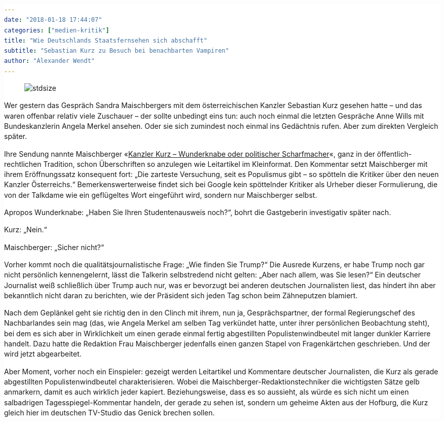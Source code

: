 ```yaml
---
date: "2018-01-18 17:44:07"
categories: ["medien-kritik"]
title: "Wie Deutschlands Staatsfernsehen sich abschafft"
subtitle: "Sebastian Kurz zu Besuch bei benachbarten Vampiren"
author: "Alexander Wendt"
---
```



<figure>
<img src="https://www.publicomag.com/wp-content/uploads/2018/01/Kurz_.jpg" alt=stdsize>
</figure>


Wer gestern das Gespräch Sandra Maischbergers mit dem österreichischen Kanzler Sebastian Kurz gesehen hatte – und das waren offenbar relativ viele Zuschauer – der sollte unbedingt eins tun: auch noch einmal die letzten Gespräche Anne Wills mit Bundeskanzlerin Angela Merkel ansehen. Oder sie sich zumindest noch einmal ins Gedächtnis rufen. Aber zum direkten Vergleich später.





Ihre Sendung nannte Maischberger «<a href="http://www.daserste.de/information/talk/maischberger/videos/kanzler-kurz-wunderknabe-oder-politischer-scharfmacher-video-102.html">Kanzler Kurz – Wunderknabe oder politischer Scharfmacher</a>«, ganz in der öffentlich-rechtlichen Tradition, schon Überschriften so anzulegen wie Leitartikel im Kleinformat. Den Kommentar setzt Maischberger mit ihrem Eröffnungssatz konsequent fort: „Die zarteste Versuchung, seit es Populismus gibt – so spötteln die Kritiker über den neuen Kanzler Österreichs.“ Bemerkenswerterweise findet sich bei Google kein spöttelnder Kritiker als Urheber dieser Formulierung, die von der Talkdame wie ein geflügeltes Wort eingeführt wird, sondern nur Maischberger selbst.

Apropos Wunderknabe: „Haben Sie Ihren Studentenausweis noch?“, bohrt die Gastgeberin investigativ später nach.

Kurz: „Nein.“

Maischberger: „Sicher nicht?“

Vorher kommt noch die qualitätsjournalistische Frage: „Wie finden Sie Trump?“ Die Ausrede Kurzens, er habe Trump noch gar nicht persönlich kennengelernt, lässt die Talkerin selbstredend nicht gelten: „Aber nach allem, was Sie lesen?“ Ein deutscher Journalist weiß schließlich über Trump auch nur, was er bevorzugt bei anderen deutschen Journalisten liest, das hindert ihn aber bekanntlich nicht daran zu berichten, wie der Präsident sich jeden Tag schon beim Zähneputzen blamiert.

Nach dem Geplänkel geht sie richtig den in den Clinch mit ihrem, nun ja, Gesprächspartner, der formal Regierungschef des Nachbarlandes sein mag (das, wie Angela Merkel am selben Tag verkündet hatte, unter ihrer persönlichen Beobachtung steht), bei dem es sich aber in Wirklichkeit um einen gerade einmal fertig abgestillten Populistenwindbeutel mit langer dunkler Karriere handelt. Dazu hatte die Redaktion Frau Maischberger jedenfalls einen ganzen Stapel von Fragenkärtchen geschrieben. Und der wird jetzt abgearbeitet.

Aber Moment, vorher noch ein Einspieler: gezeigt werden Leitartikel und Kommentare deutscher Journalisten, die Kurz als gerade abgestillten Populistenwindbeutel charakterisieren. Wobei die Maischberger-Redaktionstechniker die wichtigsten Sätze gelb anmarkern, damit es auch wirklich jeder kapiert. Beziehungsweise, dass es so aussieht, als würde es sich nicht um einen salbadrigen Tagesspiegel-Kommentar handeln, der gerade zu sehen ist, sondern um geheime Akten aus der Hofburg, die Kurz gleich hier im deutschen TV-Studio das Genick brechen sollen.
